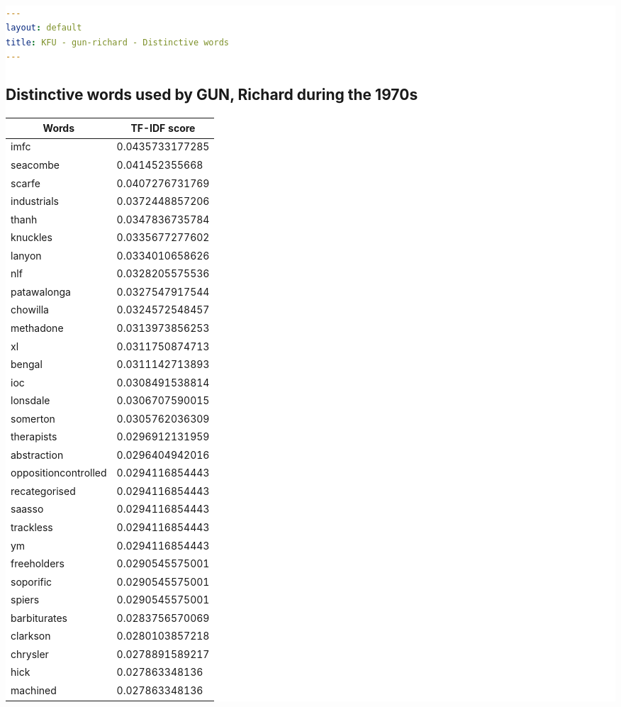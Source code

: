 ```yaml
---
layout: default
title: KFU - gun-richard - Distinctive words
---
```

## Distinctive words used by GUN, Richard during the 1970s

| Words | TF-IDF score |
|--------------|----------------|
|imfc|0.0435733177285|
|seacombe|0.041452355668|
|scarfe|0.0407276731769|
|industrials|0.0372448857206|
|thanh|0.0347836735784|
|knuckles|0.0335677277602|
|lanyon|0.0334010658626|
|nlf|0.0328205575536|
|patawalonga|0.0327547917544|
|chowilla|0.0324572548457|
|methadone|0.0313973856253|
|xl|0.0311750874713|
|bengal|0.0311142713893|
|ioc|0.0308491538814|
|lonsdale|0.0306707590015|
|somerton|0.0305762036309|
|therapists|0.0296912131959|
|abstraction|0.0296404942016|
|oppositioncontrolled|0.0294116854443|
|recategorised|0.0294116854443|
|saasso|0.0294116854443|
|trackless|0.0294116854443|
|ym|0.0294116854443|
|freeholders|0.0290545575001|
|soporific|0.0290545575001|
|spiers|0.0290545575001|
|barbiturates|0.0283756570069|
|clarkson|0.0280103857218|
|chrysler|0.0278891589217|
|hick|0.027863348136|
|machined|0.027863348136|